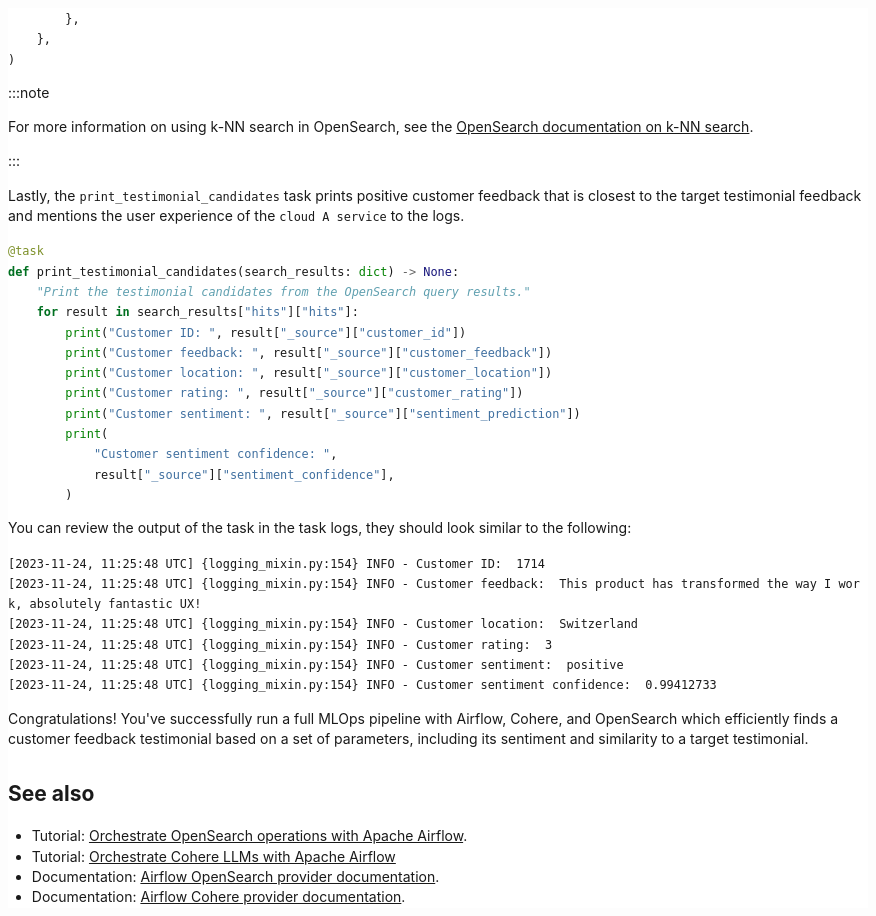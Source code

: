 ```python
        },
    },
)
```

:::note

For more information on using k-NN search in OpenSearch, see the [OpenSearch documentation on k-NN search](https://opensearch.org/docs/latest/search-plugins/knn/filter-search-knn/).

:::

Lastly, the `print_testimonial_candidates` task prints positive customer feedback that is closest to the target testimonial feedback and mentions the user experience of the `cloud A service` to the logs.

```python
@task
def print_testimonial_candidates(search_results: dict) -> None:
    "Print the testimonial candidates from the OpenSearch query results."
    for result in search_results["hits"]["hits"]:
        print("Customer ID: ", result["_source"]["customer_id"])
        print("Customer feedback: ", result["_source"]["customer_feedback"])
        print("Customer location: ", result["_source"]["customer_location"])
        print("Customer rating: ", result["_source"]["customer_rating"])
        print("Customer sentiment: ", result["_source"]["sentiment_prediction"])
        print(
            "Customer sentiment confidence: ",
            result["_source"]["sentiment_confidence"],
        )
```

You can review the output of the task in the task logs, they should look similar to the following:

```text
[2023-11-24, 11:25:48 UTC] {logging_mixin.py:154} INFO - Customer ID:  1714
[2023-11-24, 11:25:48 UTC] {logging_mixin.py:154} INFO - Customer feedback:  This product has transformed the way I work, absolutely fantastic UX!
[2023-11-24, 11:25:48 UTC] {logging_mixin.py:154} INFO - Customer location:  Switzerland
[2023-11-24, 11:25:48 UTC] {logging_mixin.py:154} INFO - Customer rating:  3
[2023-11-24, 11:25:48 UTC] {logging_mixin.py:154} INFO - Customer sentiment:  positive
[2023-11-24, 11:25:48 UTC] {logging_mixin.py:154} INFO - Customer sentiment confidence:  0.99412733
```

Congratulations! You've successfully run a full MLOps pipeline with Airflow, Cohere, and OpenSearch which efficiently finds a customer feedback testimonial based on a set of parameters, including its sentiment and similarity to a target testimonial.

## See also

- Tutorial: [Orchestrate OpenSearch operations with Apache Airflow](https://docs.astronomer.io/learn/airflow-opensearch).
- Tutorial: [Orchestrate Cohere LLMs with Apache Airflow](https://docs.astronomer.io/learn/airflow-cohere)
- Documentation: [Airflow OpenSearch provider documentation](https://airflow.apache.org/docs/apache-airflow-providers-opensearch/stable/index.html).
- Documentation: [Airflow Cohere provider documentation](https://airflow.apache.org/docs/apache-airflow-providers-cohere/stable/index.html).